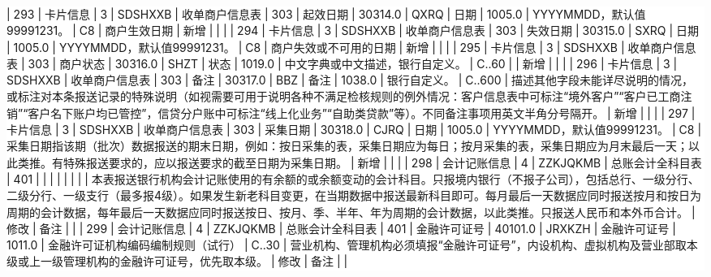 |        293 | 卡片信息     |          3 | SDSHXXB        | 收单商户信息表   |      303 | 起效日期           | 30314.0      | QXRQ         | 日期         | 1005.0       | YYYYMMDD，默认值99991231。                                                                                                                                                                                                                                                                                                               | C8     | 商户生效日期                                                                                                                                                                                                                                                                                                                                                    | 新增       |                  |                |
|        294 | 卡片信息     |          3 | SDSHXXB        | 收单商户信息表   |      303 | 失效日期           | 30315.0      | SXRQ         | 日期         | 1005.0       | YYYYMMDD，默认值99991231。                                                                                                                                                                                                                                                                                                               | C8     | 商户失效或不可用的日期                                                                                                                                                                                                                                                                                                                                          | 新增       |                  |                |
|        295 | 卡片信息     |          3 | SDSHXXB        | 收单商户信息表   |      303 | 商户状态           | 30316.0      | SHZT         | 状态         | 1019.0       | 中文字典或中文描述，银行自定义。                                                                                                                                                                                                                                                                                                         | C..60  |                                                                                                                                                                                                                                                                                                                                                                 | 新增       |                  |                |
|        296 | 卡片信息     |          3 | SDSHXXB        | 收单商户信息表   |      303 | 备注               | 30317.0      | BBZ          | 备注         | 1038.0       | 银行自定义。                                                                                                                                                                                                                                                                                                                             | C..600 | 描述其他字段未能详尽说明的情况，或标注对本条报送记录的特殊说明（如视需要可用于说明各种不满足检核规则的例外情况：客户信息表中可标注“境外客户”“客户已工商注销”“客户名下账户均已管控”，信贷分户账中可标注“线上化业务”“自助类贷款”等）。不同备注事项用英文半角分号隔开。                                                                                            | 新增       |                  |                |
|        297 | 卡片信息     |          3 | SDSHXXB        | 收单商户信息表   |      303 | 采集日期           | 30318.0      | CJRQ         | 日期         | 1005.0       | YYYYMMDD，默认值99991231。                                                                                                                                                                                                                                                                                                               | C8     | 采集日期指该期（批次）数据报送的期末日期，例如：按日采集的表，采集日期应为每日；按月采集的表，采集日期应为月末最后一天；以此类推。有特殊报送要求的，应以报送要求的截至日期为采集日期。                                                                                                                                                                          | 新增       |                  |                |
|        298 | 会计记账信息 |          4 | ZZKJQKMB       | 总账会计全科目表 |      401 |                    |              |              |              |              |                                                                                                                                                                                                                                                                                                                                          |        | 本表报送银行机构会计记账使用的有余额的或余额变动的会计科目。只报境内银行（不报子公司），包括总行、一级分行、二级分行、一级支行（最多报4级）。如果发生新老科目变更，在当期数据中报送最新科目即可。每月最后一天数据应同时报送按月和按日为周期的会计数据，每年最后一天数据应同时报送按日、按月、季、半年、年为周期的会计数据，以此类推。只报送人民币和本外币合计。 | 修改       | 备注             |                |
|        299 | 会计记账信息 |          4 | ZZKJQKMB       | 总账会计全科目表 |      401 | 金融许可证号       | 40101.0      | JRXKZH       | 金融许可证号 | 1011.0       | 金融许可证机构编码编制规则（试行）                                                                                                                                                                                                                                                                                                       | C..30  | 营业机构、管理机构必须填报“金融许可证号”，内设机构、虚拟机构及营业部取本级或上一级管理机构的金融许可证号，优先取本级。                                                                                                                                                                                                                                          | 修改       | 备注             |                |